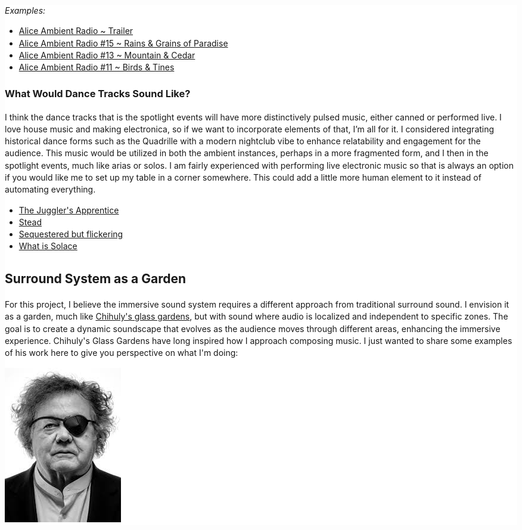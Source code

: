 *Examples:*
- [Alice Ambient Radio ~ Trailer](https://www.youtube.com/watch?v=FfPT1U9efBU)
- [Alice Ambient Radio #15 ~ Rains & Grains of Paradise](https://www.youtube.com/watch?v=cFH1KgnEBqU&list=PL7xt4Y5m8lKP0DyTKgjPe9sOOiBZ3iWlq&index=8)
- [Alice Ambient Radio #13 ~ Mountain & Cedar](https://www.youtube.com/watch?v=HEIm3C5WEP8&list=PL7xt4Y5m8lKP0DyTKgjPe9sOOiBZ3iWlq&index=6)
- [Alice Ambient Radio #11 ~ Birds & Tines](https://www.youtube.com/watch?v=gIvD-j5DZXc&list=PL7xt4Y5m8lKP0DyTKgjPe9sOOiBZ3iWlq&index=10)

### What Would Dance Tracks Sound Like?
I think the dance tracks that is the spotlight events will have more distinctively pulsed music, either canned or performed live. I love house music and making electronica, so if we want to incorporate elements of that, I’m all for it. I considered integrating historical dance forms such as the Quadrille with a modern nightclub vibe to enhance relatability and engagement for the audience. This music would be utilized in both the ambient instances, perhaps in a more fragmented form, and I then in the spotlight events, much like arias or solos. I am fairly experienced with performing live electronic music so that is always an option if you would like me to set up my table in a corner somewhere. This could add a little more human element to it instead of automating everything.
- [The Juggler's Apprentice](https://www.youtube.com/watch?v=2vUBu_PDYJk&list=PL7xt4Y5m8lKMKmzB1F-V270mg-_7fcxQX&index=8)
- [Stead](https://www.youtube.com/watch?v=2aUL6k454-Q&list=PL7xt4Y5m8lKMKmzB1F-V270mg-_7fcxQX&index=2)
- [Sequestered but flickering](https://www.youtube.com/watch?v=zqFldMd1qnU)
- [What is Solace](https://www.youtube.com/watch?v=-8jlN1-sySc&list=PL7xt4Y5m8lKMKmzB1F-V270mg-_7fcxQX&index=7)

## Surround System as a Garden
For this project, I believe the immersive sound system requires a different approach from traditional surround sound. I envision it as a garden, much like [Chihuly's glass gardens](https://www.chihuly.com/), but with sound where audio is localized and independent to specific zones. The goal is to create a dynamic soundscape that evolves as the audience moves through different areas, enhancing the immersive experience. Chihuly's Glass Gardens have long inspired how I approach composing music. I just wanted to share some examples of his work here to give you perspective on what I'm doing:

![Alt text](assets/chihuly_01.jpg)
